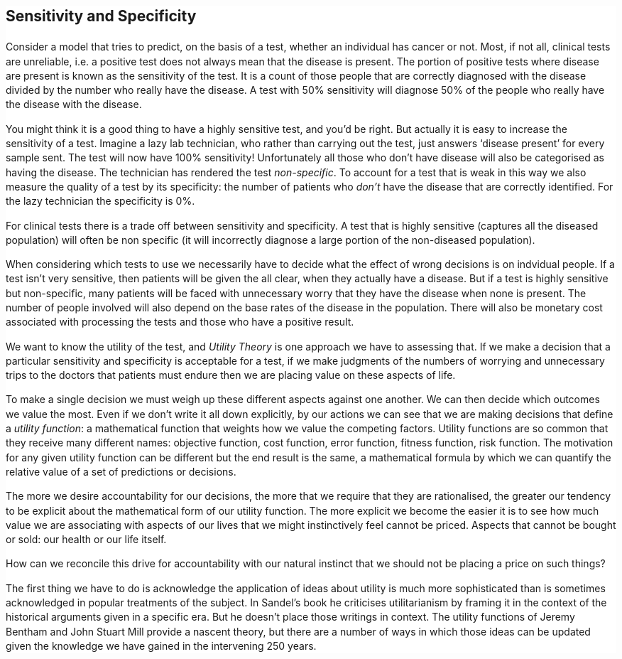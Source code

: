 ## Sensitivity and Specificity

Consider a model that tries to predict, on the basis of a test, whether an individual has cancer or not. Most, if not all, clinical tests are unreliable, i.e. a positive test does not always mean that the disease is present. The portion of positive tests where disease are present is known as the sensitivity of the test. It is a count of those people that are correctly diagnosed with the disease divided by the number who really have the disease. A test with 50% sensitivity will diagnose 50% of the people who really have the disease with the disease.

You might think it is a good thing to have a highly sensitive test, and you’d be right. But actually it is easy to increase the sensitivity of a test. Imagine a lazy lab technician, who rather than carrying out the test, just answers ‘disease present’ for every sample sent. The test will now have 100% sensitivity! Unfortunately all those who don’t have disease will also be categorised as having the disease. The technician has rendered the test *non-specific*. To account for a test that is weak in this way we also measure the quality of a test by its specificity: the number of patients who *don’t* have the disease that are correctly identified. For the lazy technician the specificity is 0%.

For clinical tests there is a trade off between sensitivity and specificity. A test that is highly sensitive (captures all the diseased population) will often be non specific (it will incorrectly diagnose a large portion of the non-diseased population).

When considering which tests to use we necessarily have to decide what the effect of wrong decisions is on indvidual people. If a test isn’t very sensitive, then patients will be given the all clear, when they actually have a disease. But if a test is highly sensitive but non-specific, many patients will be faced with unnecessary worry that they have the disease when none is present. The number of people involved will also depend on the base rates of the disease in the population. There will also be monetary cost associated with processing the tests and those who have a positive result.

We want to know the utility of the test, and *Utility Theory* is one approach we have to assessing that. If we make a decision that a particular sensitivity and specificity is acceptable for a test, if we make judgments of the numbers of worrying and unnecessary trips to the doctors that patients must endure then we are placing value on these aspects of life.

To make a single decision we must weigh up these different aspects against one another. We can then decide which outcomes we value the most. Even if we don’t write it all down explicitly, by our actions we can see that we are making decisions that define a *utility function*: a mathematical function that weights how we value the competing factors. Utility functions are so common that they receive many different names: objective function, cost function, error function, fitness function, risk function. The motivation for any given utility function can be different but the end result is the same, a mathematical formula by which we can quantify the relative value of a set of predictions or decisions.

The more we desire accountability for our decisions, the more that we require that they are rationalised, the greater our tendency to be explicit about the mathematical form of our utility function. The more explicit we become the easier it is to see how much value we are associating with aspects of our lives that we might instinctively feel cannot be priced. Aspects that cannot be bought or sold: our health or our life itself.

How can we reconcile this drive for accountability with our natural instinct that we should not be placing a price on such things?

The first thing we have to do is acknowledge the application of ideas about utility is much more sophisticated than is sometimes acknowledged in popular treatments of the subject. In Sandel’s book he criticises utilitarianism by framing it in the context of the historical arguments given in a specific era. But he doesn’t place those writings in context. The utility functions of Jeremy Bentham and John Stuart Mill provide a nascent theory, but there are a number of ways in which those ideas can be updated given the knowledge we have gained in the intervening 250 years.
